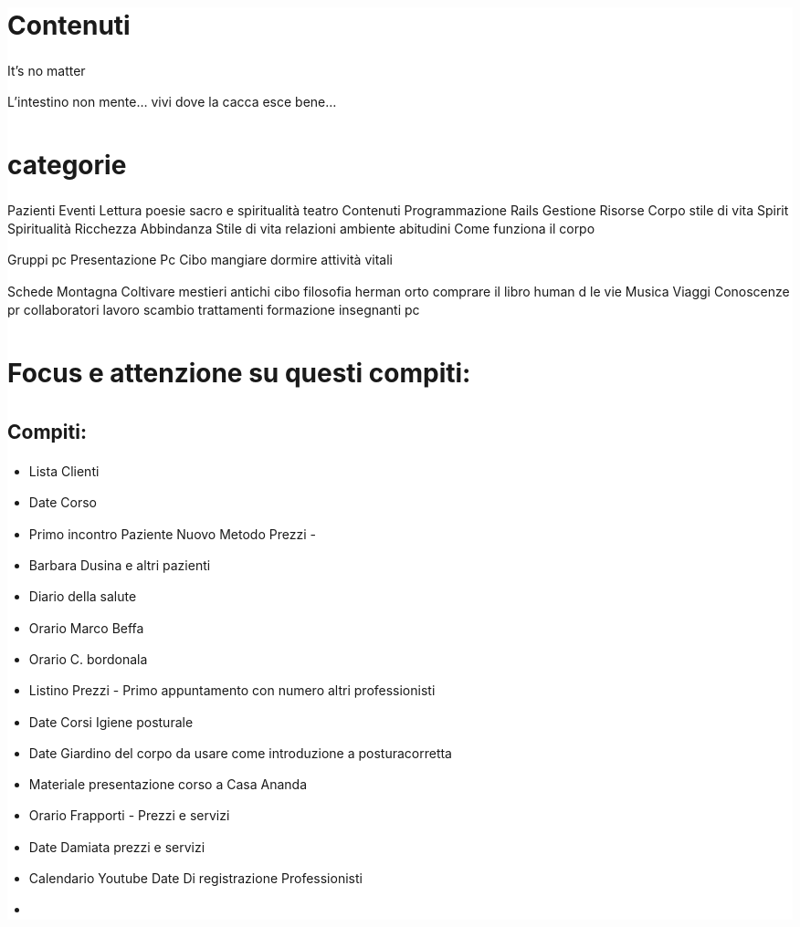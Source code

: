 

# Contenuti

It’s no matter

L’intestino non mente… vivi dove la cacca esce bene…

# categorie

Pazienti
Eventi
Lettura poesie sacro e spiritualità teatro
Contenuti
Programmazione Rails 
Gestione Risorse
Corpo stile di vita Spirit 
Spiritualità 
Ricchezza Abbindanza
Stile di vita relazioni ambiente abitudini
Come funziona il corpo

Gruppi pc
Presentazione Pc
Cibo mangiare dormire attività vitali

Schede
Montagna Coltivare mestieri antichi cibo filosofia herman orto
comprare il libro human d le vie
Musica
Viaggi Conoscenze pr 
collaboratori lavoro
scambio trattamenti
formazione insegnanti pc





# Focus e attenzione su questi compiti:

## Compiti:

- Lista Clienti
- Date Corso 
- Primo incontro Paziente Nuovo Metodo Prezzi -
- Barbara Dusina e altri pazienti
- Diario della salute

- Orario Marco Beffa
- Orario C. bordonala
- Listino Prezzi - Primo appuntamento con numero altri professionisti
- Date Corsi Igiene posturale
- Date Giardino del corpo da usare come introduzione a posturacorretta
- Materiale presentazione corso a Casa Ananda
- Orario Frapporti  - Prezzi e servizi
- Date Damiata prezzi e servizi
- Calendario Youtube Date Di registrazione Professionisti
-  
